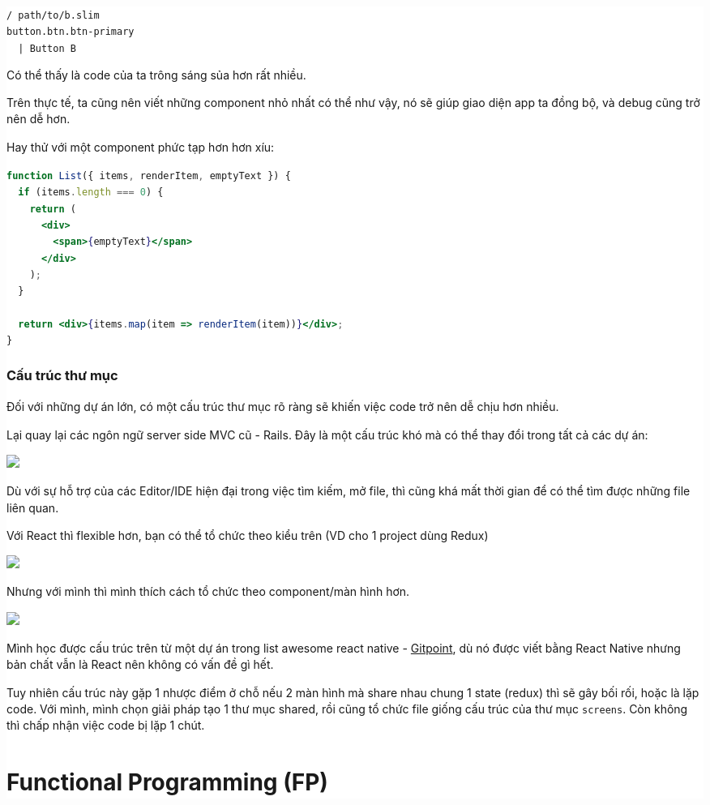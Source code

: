```slim
/ path/to/b.slim
button.btn.btn-primary
  | Button B
```

Có thể thấy là code của ta trông sáng sủa hơn rất nhiều.

Trên thực tế, ta cũng nên viết những component nhỏ nhất có thể như vậy, nó sẽ giúp giao diện app ta đồng bộ, và debug cũng trở nên dễ hơn.

Hay thử với một component phức tạp hơn hơn xíu:

```jsx
function List({ items, renderItem, emptyText }) {
  if (items.length === 0) {
    return (
      <div>
        <span>{emptyText}</span>
      </div>
    );
  }

  return <div>{items.map(item => renderItem(item))}</div>;
}
```

### Cấu trúc thư mục

Đối với những dự án lớn, có một cấu trúc thư mục rõ ràng sẽ khiến việc code trở nên dễ chịu hơn nhiều.

Lại quay lại các ngôn ngữ server side MVC cũ - Rails. Đây là một cấu trúc khó mà có thể thay đổi trong tất cả các dự án:

![](https://images.viblo.asia/70c519f5-7322-4384-a76f-caae42495028.png)

Dù với sự hỗ trợ của các Editor/IDE hiện đại trong việc tìm kiếm, mở file, thì cũng khá mất thời gian để có thể tìm được những file liên quan.

Với React thì flexible hơn, bạn có thể tổ chức theo kiểu trên (VD cho 1 project dùng Redux)

![](https://images.viblo.asia/a6cd4317-a0e0-4990-bdbe-5eea297d9ced.png)

Nhưng với mình thì mình thích cách tổ chức theo component/màn hình hơn.

![](https://images.viblo.asia/f70e763d-8744-497a-9a0c-6abcfc380195.png)

Mình học được cấu trúc trên từ một dự án trong list awesome react native - [Gitpoint](https://github.com/gitpoint/git-point), dù nó được viết bằng React Native nhưng bản chất vẫn là React nên không có vấn đề gì hết.

Tuy nhiên cấu trúc này gặp 1 nhược điểm ở chỗ nếu 2 màn hình mà share nhau chung 1 state (redux) thì sẽ gây bối rối, hoặc là lặp code. Với mình, mình chọn giải pháp tạo 1 thư mục shared, rồi cũng tổ chức file giống cấu trúc của thư mục `screens`. Còn không thì chấp nhận việc code bị lặp 1 chút.

# Functional Programming (FP)
